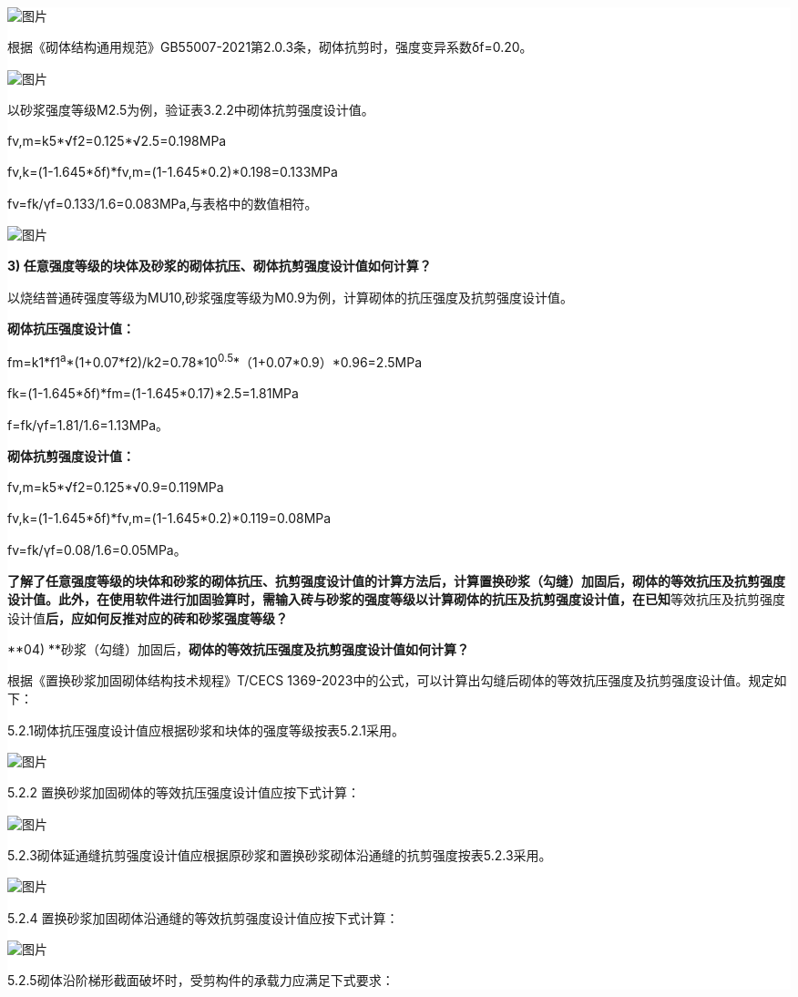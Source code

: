 ![图片](https://mp.weixin.qq.com/s/www.w3.org/2000/svg'%20xmlns:xlink='http://www.w3.org/1999/xlink'%3E%3Ctitle%3E%3C/title%3E%3Cg%20stroke='none'%20stroke-width='1'%20fill='none'%20fill-rule='evenodd'%20fill-opacity='0'%3E%3Cg%20transform='translate(-249.000000,%20-126.000000)'%20fill='%23FFFFFF'%3E%3Crect%20x='249'%20y='126'%20width='1'%20height='1'%3E%3C/rect%3E%3C/g%3E%3C/g%3E%3C/svg%3E)

根据《砌体结构通用规范》GB55007-2021第2.0.3条，砌体抗剪时，强度变异系数δf\=0.20。

![图片](https://mp.weixin.qq.com/s/www.w3.org/2000/svg'%20xmlns:xlink='http://www.w3.org/1999/xlink'%3E%3Ctitle%3E%3C/title%3E%3Cg%20stroke='none'%20stroke-width='1'%20fill='none'%20fill-rule='evenodd'%20fill-opacity='0'%3E%3Cg%20transform='translate(-249.000000,%20-126.000000)'%20fill='%23FFFFFF'%3E%3Crect%20x='249'%20y='126'%20width='1'%20height='1'%3E%3C/rect%3E%3C/g%3E%3C/g%3E%3C/svg%3E)

以砂浆强度等级M2.5为例，验证表3.2.2中砌体抗剪强度设计值。  

fv,m\=k5\*√f2\=0.125\*√2.5\=0.198MPa

fv,k\=(1\-1.645\*δf)\*fv,m\=(1\-1.645\*0.2)\*0.198\=0.133MPa

fv\=fk/γf\=0.133/1.6=0.083MPa,与表格中的数值相符。

![图片](https://mp.weixin.qq.com/s/www.w3.org/2000/svg'%20xmlns:xlink='http://www.w3.org/1999/xlink'%3E%3Ctitle%3E%3C/title%3E%3Cg%20stroke='none'%20stroke-width='1'%20fill='none'%20fill-rule='evenodd'%20fill-opacity='0'%3E%3Cg%20transform='translate(-249.000000,%20-126.000000)'%20fill='%23FFFFFF'%3E%3Crect%20x='249'%20y='126'%20width='1'%20height='1'%3E%3C/rect%3E%3C/g%3E%3C/g%3E%3C/svg%3E)

**3) 任意强度等级的块体及砂浆的砌体抗压、砌体抗剪强度设计值如何计算？**

以烧结普通砖强度等级为MU10,砂浆强度等级为M0.9为例，计算砌体的抗压强度及抗剪强度设计值。

**砌体抗压强度设计值：**

fm\=k1\*f1<sup>a</sup>\*(1+0.07\*f2)/k2\=0.78\*10<sup>0.5</sup>\*（1+0.07\*0.9）\*0.96=2.5MPa

fk\=(1\-1.645\*δf)\*fm\=(1\-1.645\*0.17)\*2.5\=1.81MPa

f=fk/γf\=1.81/1.6=1.13MPa。

**砌体抗剪强度设计值：**

fv,m\=k5\*√f2\=0.125\*√0.9\=0.119MPa

fv,k\=(1\-1.645\*δf)\*fv,m\=(1\-1.645\*0.2)\*0.119\=0.08MPa

fv\=fk/γf\=0.08/1.6=0.05MPa。

**了解了任意强度等级的块体和砂浆的砌体抗压、抗剪强度设计值的计算方法后，计算置换砂浆（勾缝）加固后，砌体的等效抗压及抗剪强度设计值。此外，在使用软件进行加固验算时，需输入砖与砂浆的强度等级以计算砌体的抗压及抗剪强度设计值，在已知**等效抗压及抗剪强度设计值**后，应如何反推对应的砖和砂浆强度等级？**

**04) **砂浆（勾缝）加固后，**砌体的等效抗压强度及抗剪强度设计值如何计算？**

根据《置换砂浆加固砌体结构技术规程》T/CECS 1369-2023中的公式，可以计算出勾缝后砌体的等效抗压强度及抗剪强度设计值。规定如下：

5.2.1砌体抗压强度设计值应根据砂浆和块体的强度等级按表5.2.1采用。

![图片](https://mp.weixin.qq.com/s/www.w3.org/2000/svg'%20xmlns:xlink='http://www.w3.org/1999/xlink'%3E%3Ctitle%3E%3C/title%3E%3Cg%20stroke='none'%20stroke-width='1'%20fill='none'%20fill-rule='evenodd'%20fill-opacity='0'%3E%3Cg%20transform='translate(-249.000000,%20-126.000000)'%20fill='%23FFFFFF'%3E%3Crect%20x='249'%20y='126'%20width='1'%20height='1'%3E%3C/rect%3E%3C/g%3E%3C/g%3E%3C/svg%3E)

5.2.2 置换砂浆加固砌体的等效抗压强度设计值应按下式计算：

![图片](https://mp.weixin.qq.com/s/www.w3.org/2000/svg'%20xmlns:xlink='http://www.w3.org/1999/xlink'%3E%3Ctitle%3E%3C/title%3E%3Cg%20stroke='none'%20stroke-width='1'%20fill='none'%20fill-rule='evenodd'%20fill-opacity='0'%3E%3Cg%20transform='translate(-249.000000,%20-126.000000)'%20fill='%23FFFFFF'%3E%3Crect%20x='249'%20y='126'%20width='1'%20height='1'%3E%3C/rect%3E%3C/g%3E%3C/g%3E%3C/svg%3E)

5.2.3砌体延通缝抗剪强度设计值应根据原砂浆和置换砂浆砌体沿通缝的抗剪强度按表5.2.3采用。

![图片](https://mp.weixin.qq.com/s/www.w3.org/2000/svg'%20xmlns:xlink='http://www.w3.org/1999/xlink'%3E%3Ctitle%3E%3C/title%3E%3Cg%20stroke='none'%20stroke-width='1'%20fill='none'%20fill-rule='evenodd'%20fill-opacity='0'%3E%3Cg%20transform='translate(-249.000000,%20-126.000000)'%20fill='%23FFFFFF'%3E%3Crect%20x='249'%20y='126'%20width='1'%20height='1'%3E%3C/rect%3E%3C/g%3E%3C/g%3E%3C/svg%3E)

5.2.4 置换砂浆加固砌体沿通缝的等效抗剪强度设计值应按下式计算：

![图片](https://mp.weixin.qq.com/s/www.w3.org/2000/svg'%20xmlns:xlink='http://www.w3.org/1999/xlink'%3E%3Ctitle%3E%3C/title%3E%3Cg%20stroke='none'%20stroke-width='1'%20fill='none'%20fill-rule='evenodd'%20fill-opacity='0'%3E%3Cg%20transform='translate(-249.000000,%20-126.000000)'%20fill='%23FFFFFF'%3E%3Crect%20x='249'%20y='126'%20width='1'%20height='1'%3E%3C/rect%3E%3C/g%3E%3C/g%3E%3C/svg%3E)

5.2.5砌体沿阶梯形截面破坏时，受剪构件的承载力应满足下式要求：
